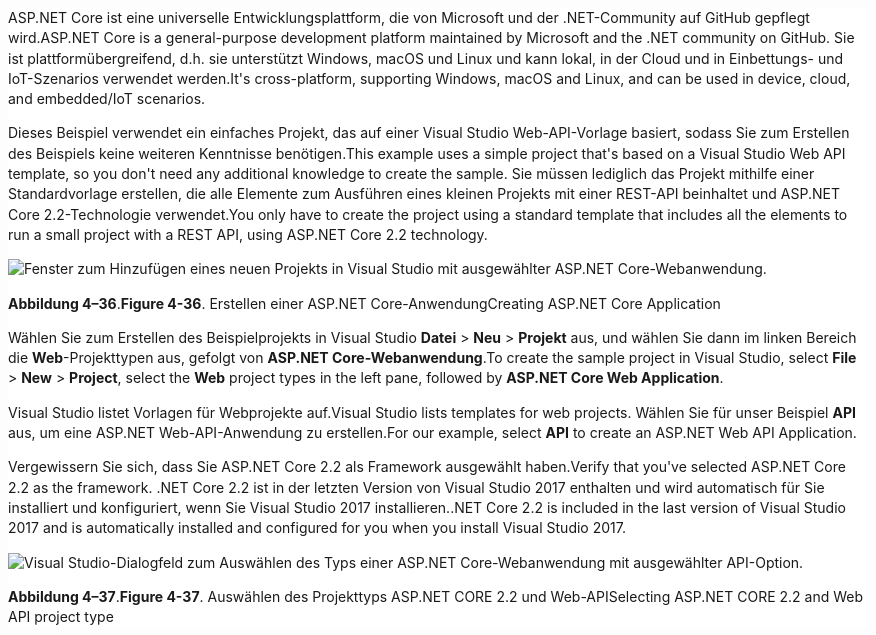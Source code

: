 <span data-ttu-id="18fbe-113">ASP.NET Core ist eine universelle Entwicklungsplattform, die von Microsoft und der .NET-Community auf GitHub gepflegt wird.</span><span class="sxs-lookup"><span data-stu-id="18fbe-113">ASP.NET Core is a general-purpose development platform maintained by Microsoft and the .NET community on GitHub.</span></span> <span data-ttu-id="18fbe-114">Sie ist plattformübergreifend, d.h. sie unterstützt Windows, macOS und Linux und kann lokal, in der Cloud und in Einbettungs- und IoT-Szenarios verwendet werden.</span><span class="sxs-lookup"><span data-stu-id="18fbe-114">It's cross-platform, supporting Windows, macOS and Linux, and can be used in device, cloud, and embedded/IoT scenarios.</span></span>

<span data-ttu-id="18fbe-115">Dieses Beispiel verwendet ein einfaches Projekt, das auf einer Visual Studio Web-API-Vorlage basiert, sodass Sie zum Erstellen des Beispiels keine weiteren Kenntnisse benötigen.</span><span class="sxs-lookup"><span data-stu-id="18fbe-115">This example uses a simple project that's based on a Visual Studio Web API template, so you don't need any additional knowledge to create the sample.</span></span> <span data-ttu-id="18fbe-116">Sie müssen lediglich das Projekt mithilfe einer Standardvorlage erstellen, die alle Elemente zum Ausführen eines kleinen Projekts mit einer REST-API beinhaltet und ASP.NET Core 2.2-Technologie verwendet.</span><span class="sxs-lookup"><span data-stu-id="18fbe-116">You only have to create the project using a standard template that includes all the elements to run a small project with a REST API, using ASP.NET Core 2.2 technology.</span></span>

![Fenster zum Hinzufügen eines neuen Projekts in Visual Studio mit ausgewählter ASP.NET Core-Webanwendung.](media/create-aspnet-core-application.png)

<span data-ttu-id="18fbe-118">**Abbildung 4–36**.</span><span class="sxs-lookup"><span data-stu-id="18fbe-118">**Figure 4-36**.</span></span> <span data-ttu-id="18fbe-119">Erstellen einer ASP.NET Core-Anwendung</span><span class="sxs-lookup"><span data-stu-id="18fbe-119">Creating ASP.NET Core Application</span></span>

<span data-ttu-id="18fbe-120">Wählen Sie zum Erstellen des Beispielprojekts in Visual Studio **Datei** > **Neu** > **Projekt** aus, und wählen Sie dann im linken Bereich die **Web**-Projekttypen aus, gefolgt von **ASP.NET Core-Webanwendung**.</span><span class="sxs-lookup"><span data-stu-id="18fbe-120">To create the sample project in Visual Studio, select **File** > **New** > **Project**, select the **Web** project types in the left pane, followed by **ASP.NET Core Web Application**.</span></span>

<span data-ttu-id="18fbe-121">Visual Studio listet Vorlagen für Webprojekte auf.</span><span class="sxs-lookup"><span data-stu-id="18fbe-121">Visual Studio lists templates for web projects.</span></span> <span data-ttu-id="18fbe-122">Wählen Sie für unser Beispiel **API** aus, um eine ASP.NET Web-API-Anwendung zu erstellen.</span><span class="sxs-lookup"><span data-stu-id="18fbe-122">For our example, select **API** to create an ASP.NET Web API Application.</span></span>

<span data-ttu-id="18fbe-123">Vergewissern Sie sich, dass Sie ASP.NET Core 2.2 als Framework ausgewählt haben.</span><span class="sxs-lookup"><span data-stu-id="18fbe-123">Verify that you've selected ASP.NET Core 2.2 as the framework.</span></span> <span data-ttu-id="18fbe-124">.NET Core 2.2 ist in der letzten Version von Visual Studio 2017 enthalten und wird automatisch für Sie installiert und konfiguriert, wenn Sie Visual Studio 2017 installieren.</span><span class="sxs-lookup"><span data-stu-id="18fbe-124">.NET Core 2.2 is included in the last version of Visual Studio 2017 and is automatically installed and configured for you when you install Visual Studio 2017.</span></span>

![Visual Studio-Dialogfeld zum Auswählen des Typs einer ASP.NET Core-Webanwendung mit ausgewählter API-Option.](media/create-web-api-application.png)

<span data-ttu-id="18fbe-126">**Abbildung 4–37**.</span><span class="sxs-lookup"><span data-stu-id="18fbe-126">**Figure 4-37**.</span></span> <span data-ttu-id="18fbe-127">Auswählen des Projekttyps ASP.NET CORE 2.2 und Web-API</span><span class="sxs-lookup"><span data-stu-id="18fbe-127">Selecting ASP.NET CORE 2.2 and Web API project type</span></span>
